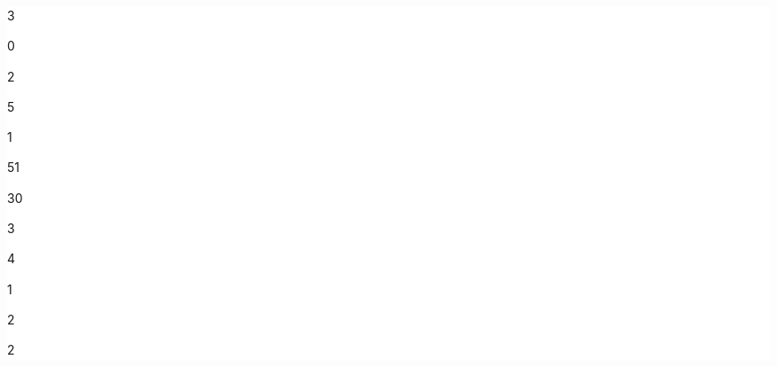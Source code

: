 </td>
      <td valign="top" width="24">

3

</td>
      <td width="24" valign="top">

0

</td>
      <td width="24" valign="top">

2

</td>
      <td valign="top" width="24">

5

</td>
      <td valign="top" width="24">

1

</td>
      <td valign="top" width="24">

51

</td>
    </tr>
    <tr>
      <td width="87" valign="top">

30

</td>
      <td width="24" valign="top">

3

</td>
      <td width="31" valign="top">

4

</td>
      <td width="24" valign="top">

1

</td>
      <td width="24" valign="top">

2

</td>
      <td width="24" valign="top">

2

